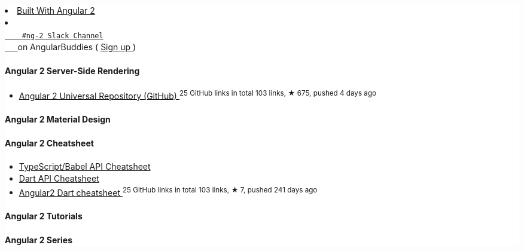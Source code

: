  <li>
  <a href="http://builtwithangular2.com/">
   Built With Angular 2
  </a>
 </li>
 <li>
  <a href="https://angularbuddies.slack.com/messages/ng-2/">
   <code>
    #ng-2 Slack Channel
   </code>
  </a>
  on AngularBuddies (
  <a href="http://www.angularbuddies.com/">
   Sign up
  </a>
  )
 </li>
</ul>
<h4>
 Angular 2 Server-Side Rendering
</h4>
<ul>
 <li>
  <a href="https://github.com/angular/universal">
   Angular 2 Universal Repository (GitHub)
  </a>
  <sup>
   25 GitHub links in total 103 links, &#9733 675, pushed 4 days ago
  </sup>
 </li>
</ul>
<h4>
 Angular 2 Material Design
</h4>
<h4>
 Angular 2 Cheatsheet
</h4>
<ul>
 <li>
  <a href="https://docs.google.com/document/d/19jHbsXeYj2QiZ-cGS_mA3nyaU86gLeonjU2Tfzm1J5Y/mobilebasic">
   TypeScript/Babel API Cheatsheet
  </a>
 </li>
 <li>
  <a href="https://docs.google.com/document/d/1FYyA-b9rc2UtlYyQXjW7lx4Y08MSpuWcbbuqVCxHga0/edit#heading=h.34sus6g4zss3">
   Dart API Cheatsheet
  </a>
 </li>
 <li>
  <a href="https://github.com/andresaraujo/angular2_cheatsheet_dart">
   Angular2 Dart cheatsheet
  </a>
  <sup>
   25 GitHub links in total 103 links, &#9733 7, pushed 241 days ago
  </sup>
 </li>
</ul>
<h4>
 Angular 2 Tutorials
</h4>
<h4>
 Angular 2 Series